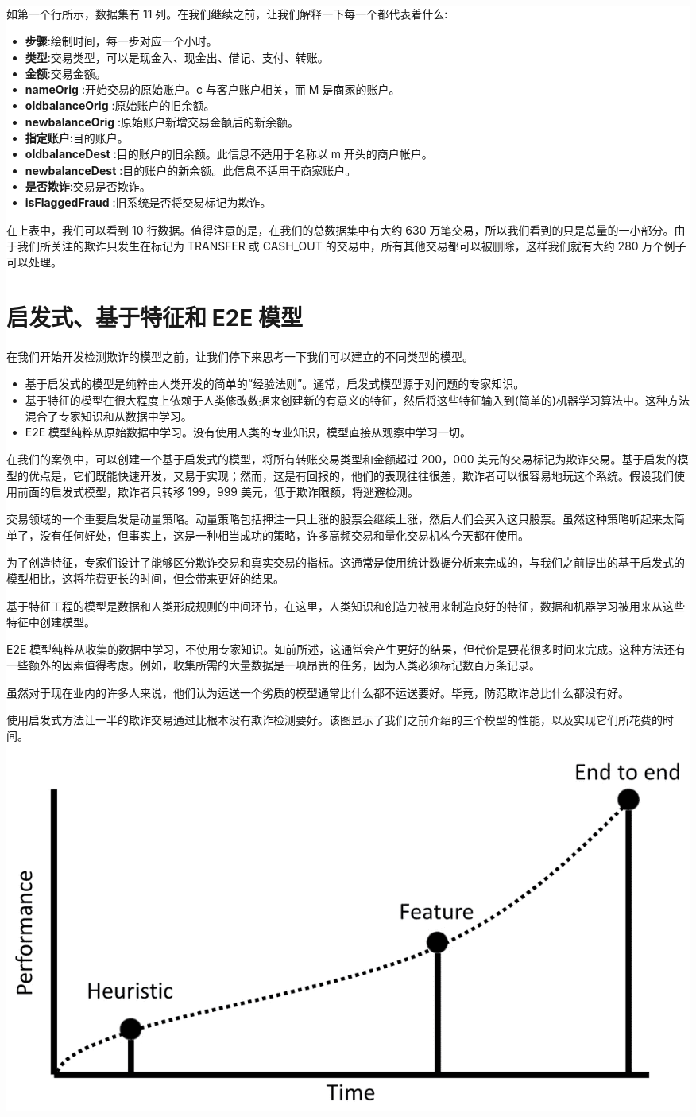 如第一个行所示，数据集有 11 列。在我们继续之前，让我们解释一下每一个都代表着什么:

*   **步骤**:绘制时间，每一步对应一个小时。
*   **类型**:交易类型，可以是现金入、现金出、借记、支付、转账。
*   **金额**:交易金额。
*   **nameOrig** :开始交易的原始账户。c 与客户账户相关，而 M 是商家的账户。
*   **oldbalanceOrig** :原始账户的旧余额。
*   **newbalanceOrig** :原始账户新增交易金额后的新余额。
*   **指定账户**:目的账户。
*   **oldbalanceDest** :目的账户的旧余额。此信息不适用于名称以 m 开头的商户帐户。
*   **newbalanceDest** :目的账户的新余额。此信息不适用于商家账户。
*   **是否欺诈**:交易是否欺诈。
*   **isFlaggedFraud** :旧系统是否将交易标记为欺诈。

在上表中，我们可以看到 10 行数据。值得注意的是，在我们的总数据集中有大约 630 万笔交易，所以我们看到的只是总量的一小部分。由于我们所关注的欺诈只发生在标记为 TRANSFER 或 CASH_OUT 的交易中，所有其他交易都可以被删除，这样我们就有大约 280 万个例子可以处理。

<title>Heuristic, feature-based, and E2E models</title> 

# 启发式、基于特征和 E2E 模型

在我们开始开发检测欺诈的模型之前，让我们停下来思考一下我们可以建立的不同类型的模型。

*   基于启发式的模型是纯粹由人类开发的简单的“经验法则”。通常，启发式模型源于对问题的专家知识。
*   基于特征的模型在很大程度上依赖于人类修改数据来创建新的有意义的特征，然后将这些特征输入到(简单的)机器学习算法中。这种方法混合了专家知识和从数据中学习。
*   E2E 模型纯粹从原始数据中学习。没有使用人类的专业知识，模型直接从观察中学习一切。

在我们的案例中，可以创建一个基于启发式的模型，将所有转账交易类型和金额超过 200，000 美元的交易标记为欺诈交易。基于启发的模型的优点是，它们既能快速开发，又易于实现；然而，这是有回报的，他们的表现往往很差，欺诈者可以很容易地玩这个系统。假设我们使用前面的启发式模型，欺诈者只转移 199，999 美元，低于欺诈限额，将逃避检测。

交易领域的一个重要启发是动量策略。动量策略包括押注一只上涨的股票会继续上涨，然后人们会买入这只股票。虽然这种策略听起来太简单了，没有任何好处，但事实上，这是一种相当成功的策略，许多高频交易和量化交易机构今天都在使用。

为了创造特征，专家们设计了能够区分欺诈交易和真实交易的指标。这通常是使用统计数据分析来完成的，与我们之前提出的基于启发式的模型相比，这将花费更长的时间，但会带来更好的结果。

基于特征工程的模型是数据和人类形成规则的中间环节，在这里，人类知识和创造力被用来制造良好的特征，数据和机器学习被用来从这些特征中创建模型。

E2E 模型纯粹从收集的数据中学习，不使用专家知识。如前所述，这通常会产生更好的结果，但代价是要花很多时间来完成。这种方法还有一些额外的因素值得考虑。例如，收集所需的大量数据是一项昂贵的任务，因为人类必须标记数百万条记录。

虽然对于现在业内的许多人来说，他们认为运送一个劣质的模型通常比什么都不运送要好。毕竟，防范欺诈总比什么都没有好。

使用启发式方法让一半的欺诈交易通过比根本没有欺诈检测要好。该图显示了我们之前介绍的三个模型的性能，以及实现它们所花费的时间。

![Heuristic, feature-based, and E2E models](img/B10354_02_01.jpg)
